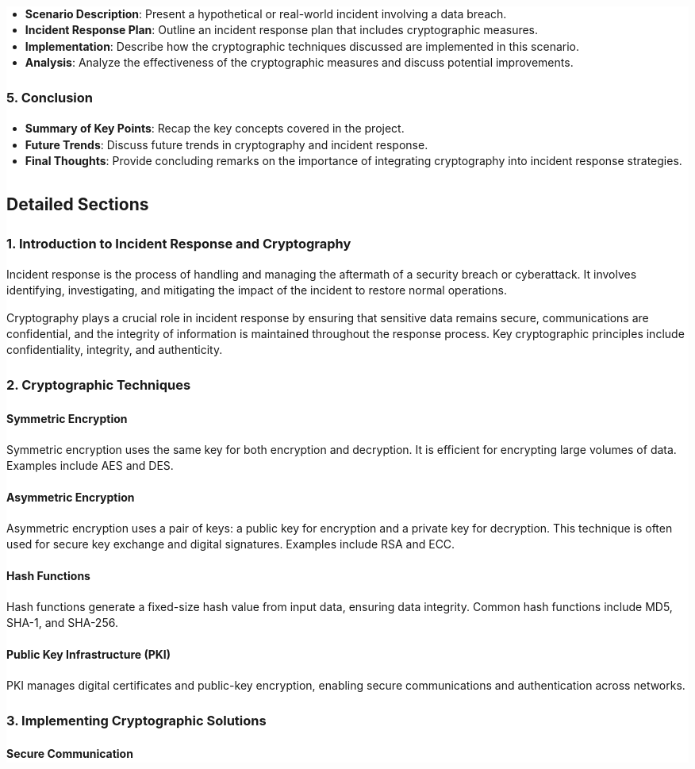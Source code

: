- **Scenario Description**: Present a hypothetical or real-world incident involving a data breach.
- **Incident Response Plan**: Outline an incident response plan that includes cryptographic measures.
- **Implementation**: Describe how the cryptographic techniques discussed are implemented in this scenario.
- **Analysis**: Analyze the effectiveness of the cryptographic measures and discuss potential improvements.

### 5. Conclusion

- **Summary of Key Points**: Recap the key concepts covered in the project.
- **Future Trends**: Discuss future trends in cryptography and incident response.
- **Final Thoughts**: Provide concluding remarks on the importance of integrating cryptography into incident response strategies.

## Detailed Sections

### 1. Introduction to Incident Response and Cryptography

Incident response is the process of handling and managing the aftermath of a security breach or cyberattack. It involves identifying, investigating, and mitigating the impact of the incident to restore normal operations.

Cryptography plays a crucial role in incident response by ensuring that sensitive data remains secure, communications are confidential, and the integrity of information is maintained throughout the response process. Key cryptographic principles include confidentiality, integrity, and authenticity.

### 2. Cryptographic Techniques

#### Symmetric Encryption

Symmetric encryption uses the same key for both encryption and decryption. It is efficient for encrypting large volumes of data. Examples include AES and DES.

#### Asymmetric Encryption

Asymmetric encryption uses a pair of keys: a public key for encryption and a private key for decryption. This technique is often used for secure key exchange and digital signatures. Examples include RSA and ECC.

#### Hash Functions

Hash functions generate a fixed-size hash value from input data, ensuring data integrity. Common hash functions include MD5, SHA-1, and SHA-256.

#### Public Key Infrastructure (PKI)

PKI manages digital certificates and public-key encryption, enabling secure communications and authentication across networks.

### 3. Implementing Cryptographic Solutions

#### Secure Communication
